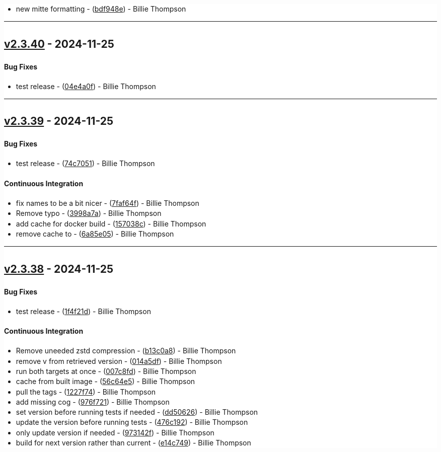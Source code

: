 - new mitte formatting - ([bdf948e](https://codeberg.org/PurpleBooth/git-mit/commit/bdf948e0d234ed29b565c7169d75c392cd9df5bb)) - Billie Thompson

- - -

## [v2.3.40](https://codeberg.org/PurpleBooth/git-mit/compare/04e4a0fe39aa1e07241cb067a557014f4b04c503..v2.3.40) - 2024-11-25
#### Bug Fixes
- test release - ([04e4a0f](https://codeberg.org/PurpleBooth/git-mit/commit/04e4a0fe39aa1e07241cb067a557014f4b04c503)) - Billie Thompson

- - -

## [v2.3.39](https://codeberg.org/PurpleBooth/git-mit/compare/6a85e05ea23ba84814a905648a831a5d6d36961a..v2.3.39) - 2024-11-25
#### Bug Fixes
- test release - ([74c7051](https://codeberg.org/PurpleBooth/git-mit/commit/74c7051924f047afe188c6c1b51448f2a65d29f3)) - Billie Thompson
#### Continuous Integration
- fix names to be a bit nicer - ([7faf64f](https://codeberg.org/PurpleBooth/git-mit/commit/7faf64ffe789ff0aaaba86c123569b9fcd5ead6e)) - Billie Thompson
- Remove typo - ([3998a7a](https://codeberg.org/PurpleBooth/git-mit/commit/3998a7a57c2c392269c0f83170586733be535298)) - Billie Thompson
- add cache for docker build - ([157038c](https://codeberg.org/PurpleBooth/git-mit/commit/157038c2e842b30f1d96efd22d384f65e186bfd6)) - Billie Thompson
- remove cache to - ([6a85e05](https://codeberg.org/PurpleBooth/git-mit/commit/6a85e05ea23ba84814a905648a831a5d6d36961a)) - Billie Thompson

- - -

## [v2.3.38](https://codeberg.org/PurpleBooth/git-mit/compare/e14c7497d3640a672a50e8641fc9d85672cbf718..v2.3.38) - 2024-11-25
#### Bug Fixes
- test release - ([1f4f21d](https://codeberg.org/PurpleBooth/git-mit/commit/1f4f21d5df7f20533eba043cadbdc82cde100cfe)) - Billie Thompson
#### Continuous Integration
- Remove uneeded zstd compression - ([b13c0a8](https://codeberg.org/PurpleBooth/git-mit/commit/b13c0a8defb4774a38fa56e0b11dbb37ee9a9da8)) - Billie Thompson
- remove v from retrieved version - ([014a5df](https://codeberg.org/PurpleBooth/git-mit/commit/014a5df3e27ab9dd1d4cd94a85b94c1f26159a3c)) - Billie Thompson
- run both targets at once - ([007c8fd](https://codeberg.org/PurpleBooth/git-mit/commit/007c8fd747692210207c00d3615e0cb2b3ebeb19)) - Billie Thompson
- cache from built image - ([56c64e5](https://codeberg.org/PurpleBooth/git-mit/commit/56c64e56a30bcb6501ce39386cce64b85338f523)) - Billie Thompson
- pull the tags - ([1227f74](https://codeberg.org/PurpleBooth/git-mit/commit/1227f7477cc14dffab883248a7ea20f736f0ee86)) - Billie Thompson
- add missing cog - ([976f721](https://codeberg.org/PurpleBooth/git-mit/commit/976f721b18be130d92aaf012b23fb6b695f24561)) - Billie Thompson
- set version before running tests if needed - ([dd50626](https://codeberg.org/PurpleBooth/git-mit/commit/dd5062693c1f10ccd8872a1400f6522e17ddc1aa)) - Billie Thompson
- update the version before running tests - ([476c192](https://codeberg.org/PurpleBooth/git-mit/commit/476c192578683adbde26f2ba8054cee4f5309872)) - Billie Thompson
- only update version if needed - ([973142f](https://codeberg.org/PurpleBooth/git-mit/commit/973142ff74ae4c91194fe712b12b257cd5c738e6)) - Billie Thompson
- build for next version rather than current - ([e14c749](https://codeberg.org/PurpleBooth/git-mit/commit/e14c7497d3640a672a50e8641fc9d85672cbf718)) - Billie Thompson
